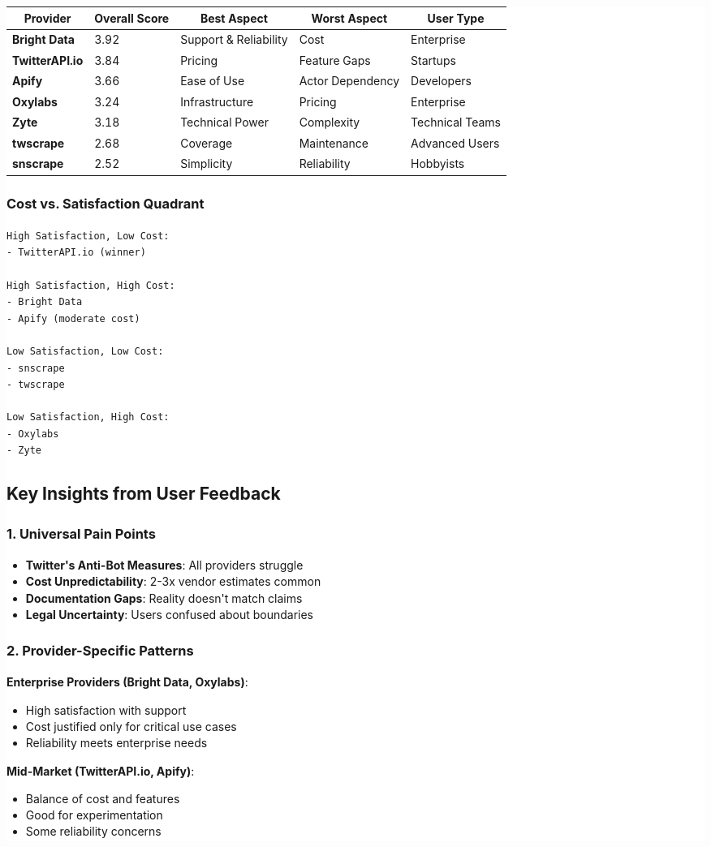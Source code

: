| Provider | Overall Score | Best Aspect | Worst Aspect | User Type |
|---|---|---|---|---|
| **Bright Data** | 3.92 | Support & Reliability | Cost | Enterprise |
| **TwitterAPI.io** | 3.84 | Pricing | Feature Gaps | Startups |
| **Apify** | 3.66 | Ease of Use | Actor Dependency | Developers |
| **Oxylabs** | 3.24 | Infrastructure | Pricing | Enterprise |
| **Zyte** | 3.18 | Technical Power | Complexity | Technical Teams |
| **twscrape** | 2.68 | Coverage | Maintenance | Advanced Users |
| **snscrape** | 2.52 | Simplicity | Reliability | Hobbyists |

### Cost vs. Satisfaction Quadrant

```
High Satisfaction, Low Cost:
- TwitterAPI.io (winner)

High Satisfaction, High Cost:
- Bright Data
- Apify (moderate cost)

Low Satisfaction, Low Cost:
- snscrape
- twscrape

Low Satisfaction, High Cost:
- Oxylabs
- Zyte
```

## Key Insights from User Feedback

### 1. Universal Pain Points
- **Twitter's Anti-Bot Measures**: All providers struggle
- **Cost Unpredictability**: 2-3x vendor estimates common
- **Documentation Gaps**: Reality doesn't match claims
- **Legal Uncertainty**: Users confused about boundaries

### 2. Provider-Specific Patterns

**Enterprise Providers (Bright Data, Oxylabs)**:
- High satisfaction with support
- Cost justified only for critical use cases
- Reliability meets enterprise needs

**Mid-Market (TwitterAPI.io, Apify)**:
- Balance of cost and features
- Good for experimentation
- Some reliability concerns
